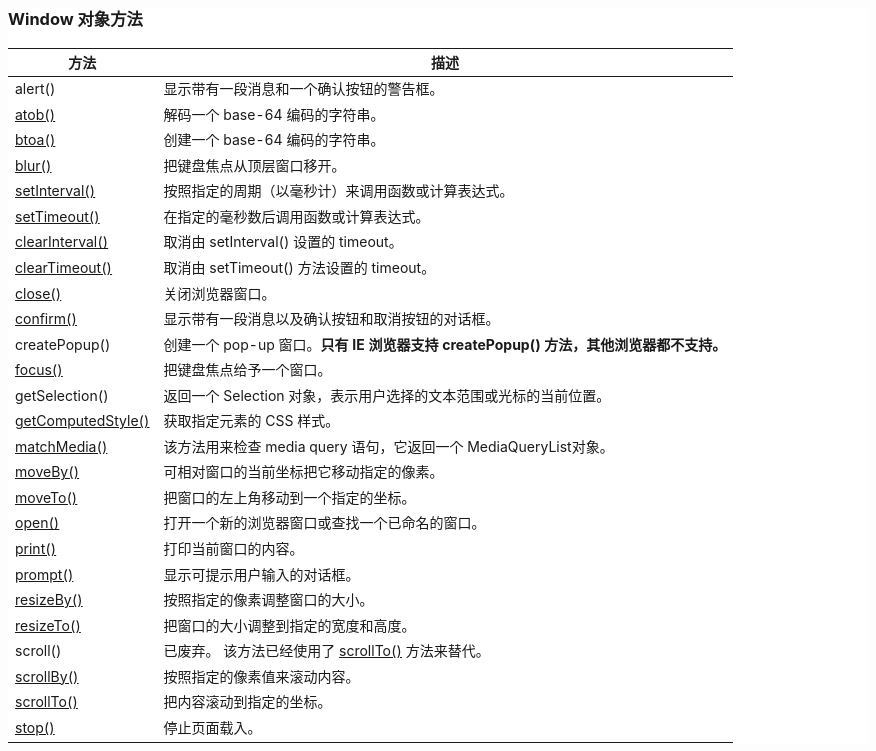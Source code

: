 
### Window 对象方法

| 方法 | 描述 |
|-|-|
| alert() | 显示带有一段消息和一个确认按钮的警告框。 |
| [atob()](#atobbtoa) | 解码一个 base-64 编码的字符串。 |
| [btoa()](#atobbtoa) | 创建一个 base-64 编码的字符串。 |
| [blur()](https://www.runoob.com/jsref/met-win-blur.html) | 把键盘焦点从顶层窗口移开。 |
| [setInterval()](#setclear) | 按照指定的周期（以毫秒计）来调用函数或计算表达式。 |
| [setTimeout()](#setclear) | 在指定的毫秒数后调用函数或计算表达式。 |
| [clearInterval()](#setclear) | 取消由 setInterval() 设置的 timeout。 |
| [clearTimeout()](#setclear) | 取消由 setTimeout() 方法设置的 timeout。 |
| [close()](#close) | 关闭浏览器窗口。 |
| [confirm()](#confirm) | 显示带有一段消息以及确认按钮和取消按钮的对话框。 |
| createPopup()| 创建一个 pop-up 窗口。**只有 IE 浏览器支持 createPopup() 方法，其他浏览器都不支持。** |
| [focus()](#focus) | 把键盘焦点给予一个窗口。 |
| getSelection() | 返回一个 Selection 对象，表示用户选择的文本范围或光标的当前位置。 |
| [getComputedStyle()](#getcomputedstyle) | 获取指定元素的 CSS 样式。 |
| [matchMedia()](#matchmedia) | 该方法用来检查 media query 语句，它返回一个 MediaQueryList对象。 |
| [moveBy()](#movebymoveto) | 可相对窗口的当前坐标把它移动指定的像素。 |
| [moveTo()](#movebymoveto) | 把窗口的左上角移动到一个指定的坐标。 |
| [open()](#open) | 打开一个新的浏览器窗口或查找一个已命名的窗口。 |
| [print()](#print) | 打印当前窗口的内容。 |
| [prompt()](#prompt) | 显示可提示用户输入的对话框。 |
| [resizeBy()](#resizebyto) | 按照指定的像素调整窗口的大小。 |
| [resizeTo()](#resizebyto) | 把窗口的大小调整到指定的宽度和高度。 |
| scroll() | 已废弃。 该方法已经使用了 [scrollTo()](https://www.runoob.com/jsref/met-win-scrollto.html) 方法来替代。 |
| [scrollBy()](#scrollbyto) | 按照指定的像素值来滚动内容。 |
| [scrollTo()](#scrollbyto) | 把内容滚动到指定的坐标。 |
| [stop()](#stop) | 停止页面载入。 |
